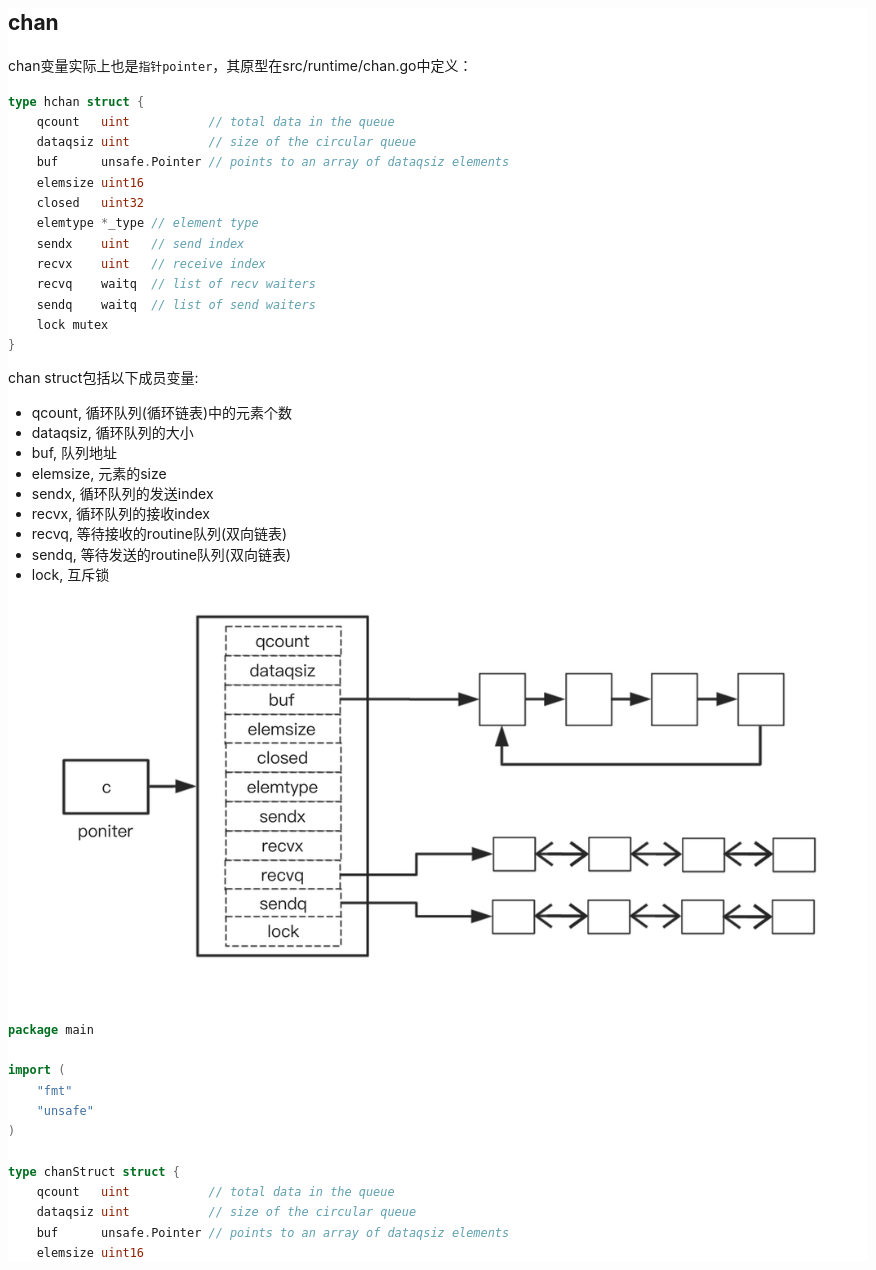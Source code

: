 ## chan
chan变量实际上也是`指针pointer`，其原型在src/runtime/chan.go中定义：
```go
type hchan struct {
	qcount   uint           // total data in the queue
	dataqsiz uint           // size of the circular queue
	buf      unsafe.Pointer // points to an array of dataqsiz elements
	elemsize uint16
	closed   uint32
	elemtype *_type // element type
	sendx    uint   // send index
	recvx    uint   // receive index
	recvq    waitq  // list of recv waiters
	sendq    waitq  // list of send waiters
	lock mutex
}
```
chan struct包括以下成员变量:
* qcount, 循环队列(循环链表)中的元素个数
* dataqsiz, 循环队列的大小
* buf, 队列地址
* elemsize, 元素的size
* sendx, 循环队列的发送index
* recvx, 循环队列的接收index
* recvq, 等待接收的routine队列(双向链表)
* sendq, 等待发送的routine队列(双向链表)
* lock, 互斥锁
<img src="https://github.com/grearter/blog/blob/master/golang/object/chan.png" /><br/>
```go
package main

import (
	"fmt"
	"unsafe"
)

type chanStruct struct {
	qcount   uint           // total data in the queue
	dataqsiz uint           // size of the circular queue
	buf      unsafe.Pointer // points to an array of dataqsiz elements
	elemsize uint16
```